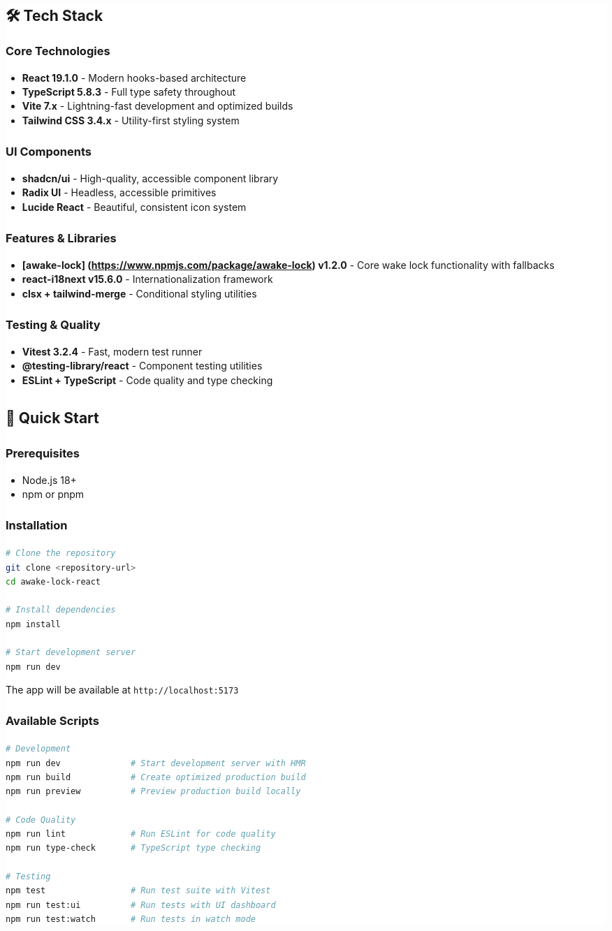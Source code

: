 ## 🛠 Tech Stack

### Core Technologies
- **React 19.1.0** - Modern hooks-based architecture
- **TypeScript 5.8.3** - Full type safety throughout
- **Vite 7.x** - Lightning-fast development and optimized builds
- **Tailwind CSS 3.4.x** - Utility-first styling system

### UI Components
- **shadcn/ui** - High-quality, accessible component library
- **Radix UI** - Headless, accessible primitives
- **Lucide React** - Beautiful, consistent icon system

### Features & Libraries
- **[awake-lock] (https://www.npmjs.com/package/awake-lock) v1.2.0** - Core wake lock functionality with fallbacks
- **react-i18next v15.6.0** - Internationalization framework
- **clsx + tailwind-merge** - Conditional styling utilities

### Testing & Quality
- **Vitest 3.2.4** - Fast, modern test runner
- **@testing-library/react** - Component testing utilities
- **ESLint + TypeScript** - Code quality and type checking

## 🚀 Quick Start

### Prerequisites
- Node.js 18+ 
- npm or pnpm

### Installation

```bash
# Clone the repository
git clone <repository-url>
cd awake-lock-react

# Install dependencies
npm install

# Start development server
npm run dev
```

The app will be available at `http://localhost:5173`

### Available Scripts

```bash
# Development
npm run dev              # Start development server with HMR
npm run build            # Create optimized production build
npm run preview          # Preview production build locally

# Code Quality
npm run lint             # Run ESLint for code quality
npm run type-check       # TypeScript type checking

# Testing
npm test                 # Run test suite with Vitest
npm run test:ui          # Run tests with UI dashboard
npm run test:watch       # Run tests in watch mode
```